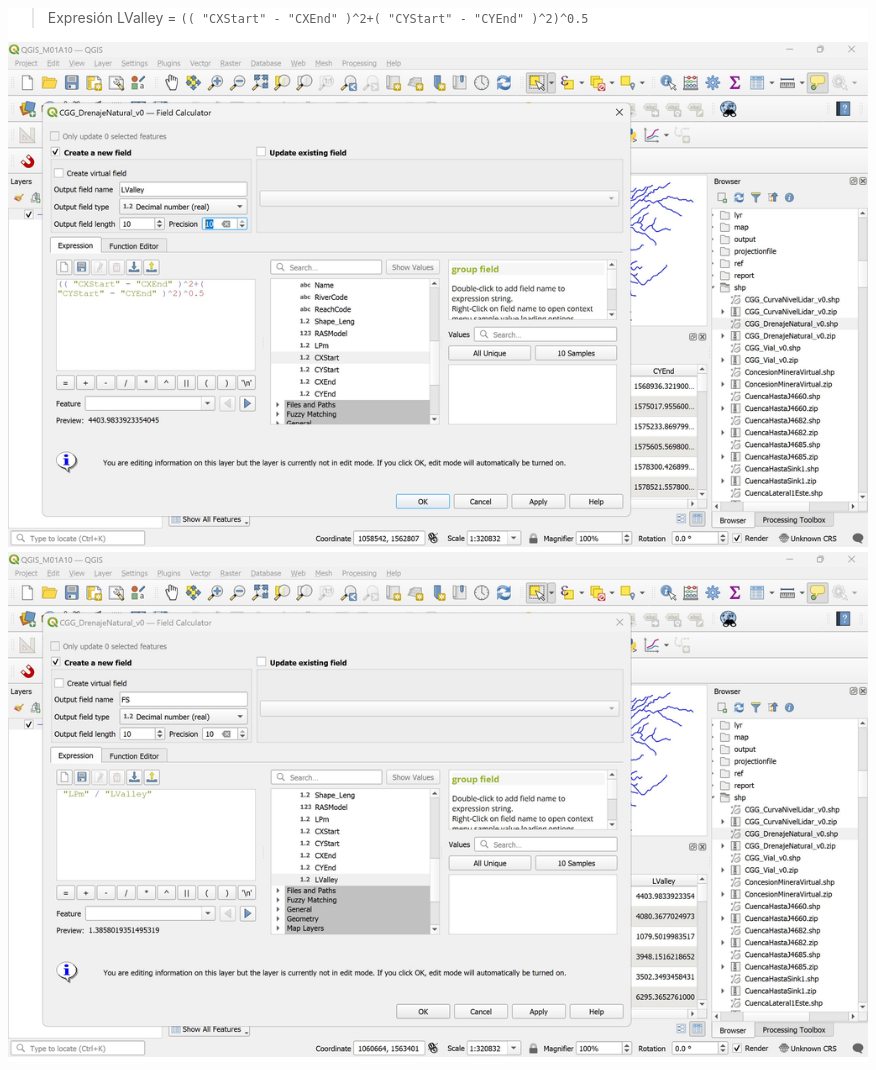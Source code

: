> Expresión LValley = `(( "CXStart" - "CXEnd" )^2+( "CYStart" - "CYEnd" )^2)^0.5`

<div align="center"><img src="graph/QGIS_FieldCalculatorLValley.jpg" alt="R.SIGE" width="100%" border="0" /></div>
<div align="center"><img src="graph/QGIS_FieldCalculatorFS.jpg" alt="R.SIGE" width="100%" border="0" /></div>
